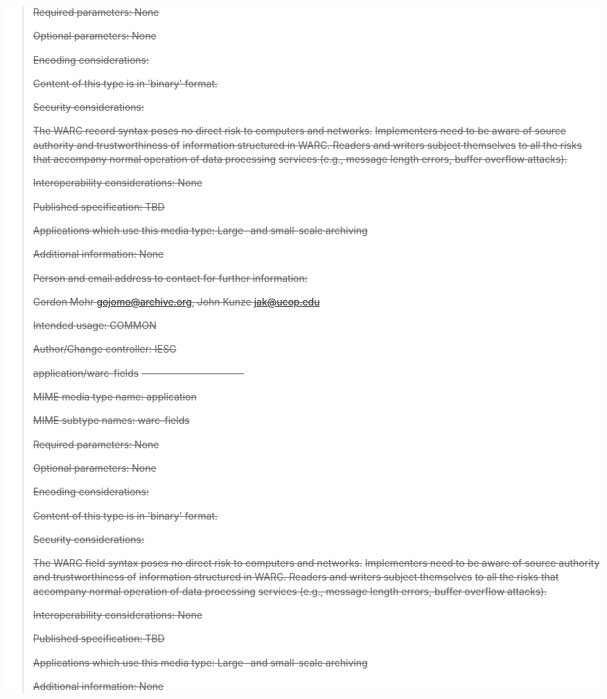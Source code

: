 > 
> ~~Required parameters: None~~
> 
> ~~Optional parameters: None~~
> 
> ~~Encoding considerations:~~
> 
> ~~Content of this type is in 'binary' format.~~
> 
> ~~Security considerations:~~
> 
> ~~The WARC record syntax poses no direct risk to computers and networks.~~
> ~~Implementers need to be aware of source authority and trustworthiness of~~
> ~~information structured in WARC. Readers and writers subject themselves~~
> ~~to all the risks that accompany normal operation of data processing~~
> ~~services (e.g., message length errors, buffer overflow attacks).~~
> 
> ~~Interoperability considerations: None~~
> 
> ~~Published specification: TBD~~
> 
> ~~Applications which use this media type: Large- and small-scale archiving~~
> 
> ~~Additional information: None~~
> 
> ~~Person and email address to contact for further information:~~
> 
> ~~Gordon Mohr gojomo@archive.org, John Kunze jak@ucop.edu~~
> 
> ~~Intended usage: COMMON~~
> 
> ~~Author/Change controller: IESG~~
> 
> ~~application/warc-fields~~
> ~~-----------------------~~
> 
> ~~MIME media type name: application~~
> 
> ~~MIME subtype names: warc-fields~~
> 
> ~~Required parameters: None~~
> 
> ~~Optional parameters: None~~
> 
> ~~Encoding considerations:~~
> 
> ~~Content of this type is in 'binary' format.~~
> 
> ~~Security considerations:~~
> 
> ~~The WARC field syntax poses no direct risk to computers and networks.~~
> ~~Implementers need to be aware of source authority and trustworthiness of~~
> ~~information structured in WARC. Readers and writers subject themselves~~
> ~~to all the risks that accompany normal operation of data processing~~
> ~~services (e.g., message length errors, buffer overflow attacks).~~
> 
> ~~Interoperability considerations: None~~
> 
> ~~Published specification: TBD~~
> 
> ~~Applications which use this media type: Large- and small-scale archiving~~
> 
> ~~Additional information: None~~
> 